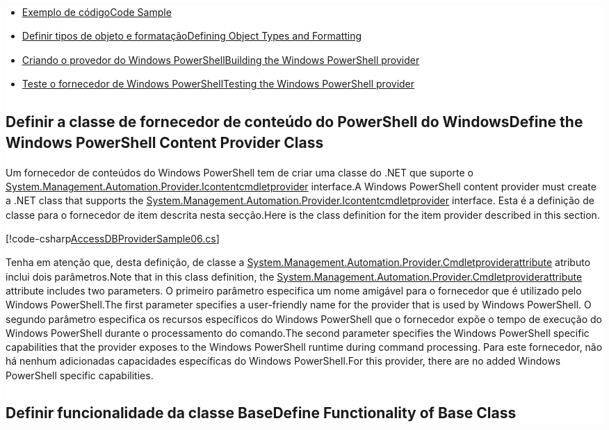 - [<span data-ttu-id="71a64-124">Exemplo de código</span><span class="sxs-lookup"><span data-stu-id="71a64-124">Code Sample</span></span>](#Code-Sample)

- [<span data-ttu-id="71a64-125">Definir tipos de objeto e formatação</span><span class="sxs-lookup"><span data-stu-id="71a64-125">Defining Object Types and Formatting</span></span>]()

- [<span data-ttu-id="71a64-126">Criando o provedor do Windows PowerShell</span><span class="sxs-lookup"><span data-stu-id="71a64-126">Building the Windows PowerShell provider</span></span>](#Building-the-Windows-PowerShell-Provider)

- [<span data-ttu-id="71a64-127">Teste o fornecedor de Windows PowerShell</span><span class="sxs-lookup"><span data-stu-id="71a64-127">Testing the Windows PowerShell provider</span></span>](#Testing-the-Windows-PowerShell-Provider)

## <a name="define-the-windows-powershell-content-provider-class"></a><span data-ttu-id="71a64-128">Definir a classe de fornecedor de conteúdo do PowerShell do Windows</span><span class="sxs-lookup"><span data-stu-id="71a64-128">Define the Windows PowerShell Content Provider Class</span></span>

<span data-ttu-id="71a64-129">Um fornecedor de conteúdos do Windows PowerShell tem de criar uma classe do .NET que suporte o [System.Management.Automation.Provider.Icontentcmdletprovider](/dotnet/api/System.Management.Automation.Provider.IContentCmdletProvider) interface.</span><span class="sxs-lookup"><span data-stu-id="71a64-129">A Windows PowerShell content provider must create a .NET class that supports the [System.Management.Automation.Provider.Icontentcmdletprovider](/dotnet/api/System.Management.Automation.Provider.IContentCmdletProvider) interface.</span></span> <span data-ttu-id="71a64-130">Esta é a definição de classe para o fornecedor de item descrita nesta secção.</span><span class="sxs-lookup"><span data-stu-id="71a64-130">Here is the class definition for the item provider described in this section.</span></span>

[!code-csharp[AccessDBProviderSample06.cs](../../powershell-sdk-samples/SDK-2.0/csharp/AccessDBProviderSample06/AccessDBProviderSample06.cs#L32-L33 "AccessDBProviderSample06.cs")]

<span data-ttu-id="71a64-131">Tenha em atenção que, desta definição, de classe a [System.Management.Automation.Provider.Cmdletproviderattribute](/dotnet/api/System.Management.Automation.Provider.CmdletProviderAttribute) atributo inclui dois parâmetros.</span><span class="sxs-lookup"><span data-stu-id="71a64-131">Note that in this class definition, the [System.Management.Automation.Provider.Cmdletproviderattribute](/dotnet/api/System.Management.Automation.Provider.CmdletProviderAttribute) attribute includes two parameters.</span></span> <span data-ttu-id="71a64-132">O primeiro parâmetro especifica um nome amigável para o fornecedor que é utilizado pelo Windows PowerShell.</span><span class="sxs-lookup"><span data-stu-id="71a64-132">The first parameter specifies a user-friendly name for the provider that is used by Windows PowerShell.</span></span> <span data-ttu-id="71a64-133">O segundo parâmetro especifica os recursos específicos do Windows PowerShell que o fornecedor expõe o tempo de execução do Windows PowerShell durante o processamento do comando.</span><span class="sxs-lookup"><span data-stu-id="71a64-133">The second parameter specifies the Windows PowerShell specific capabilities that the provider exposes to the Windows PowerShell runtime during command processing.</span></span> <span data-ttu-id="71a64-134">Para este fornecedor, não há nenhum adicionadas capacidades específicas do Windows PowerShell.</span><span class="sxs-lookup"><span data-stu-id="71a64-134">For this provider, there are no added Windows PowerShell specific capabilities.</span></span>

## <a name="define-functionality-of-base-class"></a><span data-ttu-id="71a64-135">Definir funcionalidade da classe Base</span><span class="sxs-lookup"><span data-stu-id="71a64-135">Define Functionality of Base Class</span></span>
